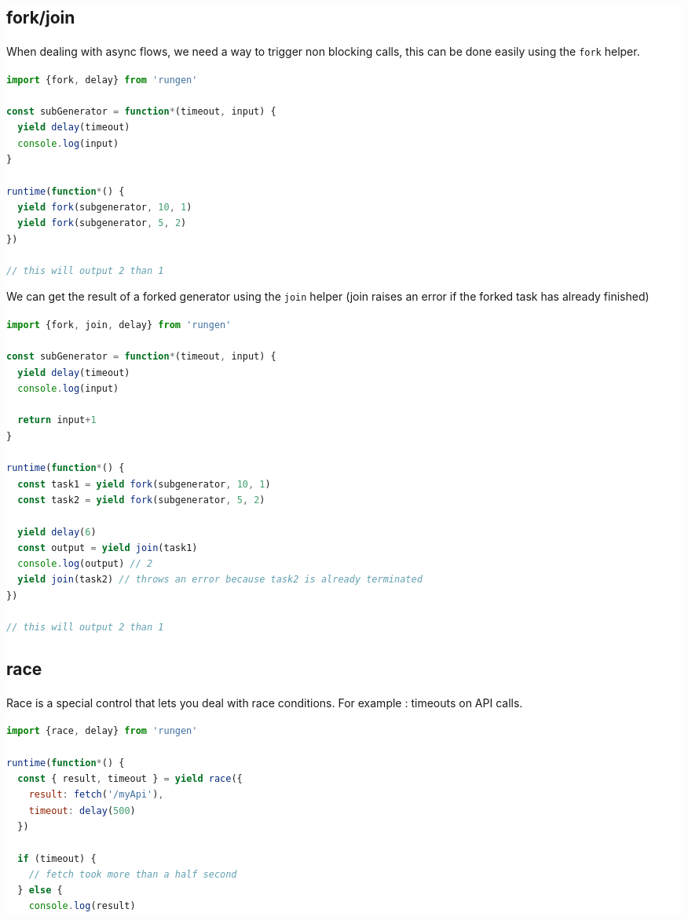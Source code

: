 ## fork/join

When dealing with async flows, we need a way to trigger non blocking calls, this can be done easily using the `fork` helper.

```javascript
import {fork, delay} from 'rungen'

const subGenerator = function*(timeout, input) {
  yield delay(timeout)
  console.log(input)
}

runtime(function*() {
  yield fork(subgenerator, 10, 1)
  yield fork(subgenerator, 5, 2)
})

// this will output 2 than 1
```

We can get the result of a forked generator using the `join` helper (join raises an error if the forked task has already finished)

```javascript
import {fork, join, delay} from 'rungen'

const subGenerator = function*(timeout, input) {
  yield delay(timeout)
  console.log(input)

  return input+1
}

runtime(function*() {
  const task1 = yield fork(subgenerator, 10, 1)
  const task2 = yield fork(subgenerator, 5, 2)

  yield delay(6)
  const output = yield join(task1)
  console.log(output) // 2
  yield join(task2) // throws an error because task2 is already terminated
})

// this will output 2 than 1
```

## race

Race is a special control that lets you deal with race conditions. For example : timeouts on API calls.

```javascript
import {race, delay} from 'rungen'

runtime(function*() {
  const { result, timeout } = yield race({
    result: fetch('/myApi'),
    timeout: delay(500)
  })

  if (timeout) {
    // fetch took more than a half second
  } else {
    console.log(result)
```